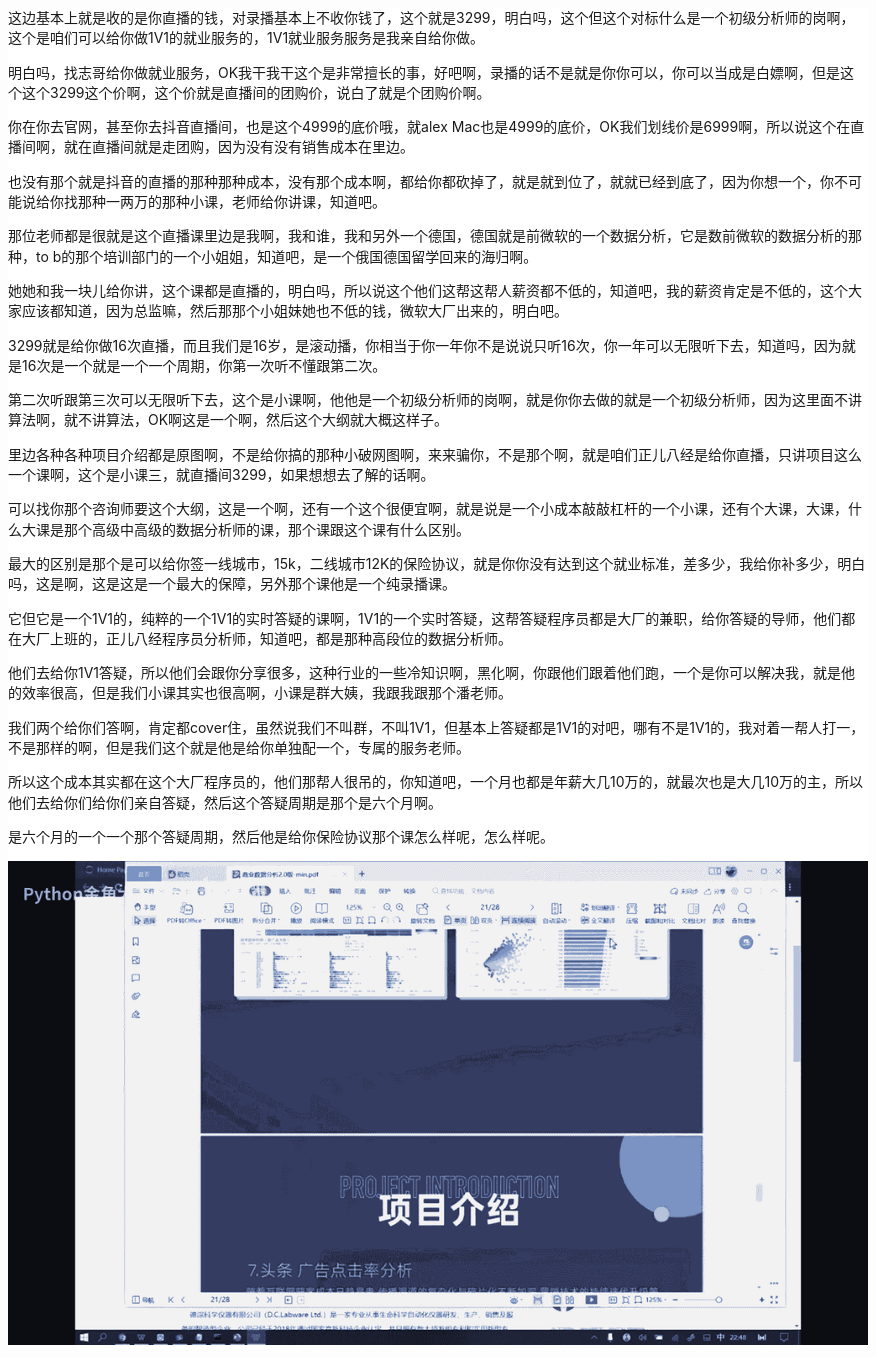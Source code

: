这边基本上就是收的是你直播的钱，对录播基本上不收你钱了，这个就是3299，明白吗，这个但这个对标什么是一个初级分析师的岗啊，这个是咱们可以给你做1V1的就业服务的，1V1就业服务服务是我亲自给你做。

明白吗，找志哥给你做就业服务，OK我干我干这个是非常擅长的事，好吧啊，录播的话不是就是你你可以，你可以当成是白嫖啊，但是这个这个3299这个价啊，这个价就是直播间的团购价，说白了就是个团购价啊。

你在你去官网，甚至你去抖音直播间，也是这个4999的底价哦，就alex Mac也是4999的底价，OK我们划线价是6999啊，所以说这个在直播间啊，就在直播间就是走团购，因为没有没有销售成本在里边。

也没有那个就是抖音的直播的那种那种成本，没有那个成本啊，都给你都砍掉了，就是就到位了，就就已经到底了，因为你想一个，你不可能说给你找那种一两万的那种小课，老师给你讲课，知道吧。

那位老师都是很就是这个直播课里边是我啊，我和谁，我和另外一个德国，德国就是前微软的一个数据分析，它是数前微软的数据分析的那种，to b的那个培训部门的一个小姐姐，知道吧，是一个俄国德国留学回来的海归啊。

她她和我一块儿给你讲，这个课都是直播的，明白吗，所以说这个他们这帮这帮人薪资都不低的，知道吧，我的薪资肯定是不低的，这个大家应该都知道，因为总监嘛，然后那那个小姐妹她也不低的钱，微软大厂出来的，明白吧。

3299就是给你做16次直播，而且我们是16岁，是滚动播，你相当于你一年你不是说说只听16次，你一年可以无限听下去，知道吗，因为就是16次是一个就是一个一个周期，你第一次听不懂跟第二次。

第二次听跟第三次可以无限听下去，这个是小课啊，他他是一个初级分析师的岗啊，就是你你去做的就是一个初级分析师，因为这里面不讲算法啊，就不讲算法，OK啊这是一个啊，然后这个大纲就大概这样子。

里边各种各种项目介绍都是原图啊，不是给你搞的那种小破网图啊，来来骗你，不是那个啊，就是咱们正儿八经是给你直播，只讲项目这么一个课啊，这个是小课三，就直播间3299，如果想想去了解的话啊。

可以找你那个咨询师要这个大纲，这是一个啊，还有一个这个很便宜啊，就是说是一个小成本敲敲杠杆的一个小课，还有个大课，大课，什么大课是那个高级中高级的数据分析师的课，那个课跟这个课有什么区别。

最大的区别是那个是可以给你签一线城市，15k，二线城市12K的保险协议，就是你你没有达到这个就业标准，差多少，我给你补多少，明白吗，这是啊，这是这是一个最大的保障，另外那个课他是一个纯录播课。

它但它是一个1V1的，纯粹的一个1V1的实时答疑的课啊，1V1的一个实时答疑，这帮答疑程序员都是大厂的兼职，给你答疑的导师，他们都在大厂上班的，正儿八经程序员分析师，知道吧，都是那种高段位的数据分析师。

他们去给你1V1答疑，所以他们会跟你分享很多，这种行业的一些冷知识啊，黑化啊，你跟他们跟着他们跑，一个是你可以解决我，就是他的效率很高，但是我们小课其实也很高啊，小课是群大姨，我跟我跟那个潘老师。

我们两个给你们答啊，肯定都cover住，虽然说我们不叫群，不叫1V1，但基本上答疑都是1V1的对吧，哪有不是1V1的，我对着一帮人打一，不是那样的啊，但是我们这个就是他是给你单独配一个，专属的服务老师。

所以这个成本其实都在这个大厂程序员的，他们那帮人很吊的，你知道吧，一个月也都是年薪大几10万的，就最次也是大几10万的主，所以他们去给你们给你们亲自答疑，然后这个答疑周期是那个是六个月啊。

是六个月的一个一个那个答疑周期，然后他是给你保险协议那个课怎么样呢，怎么样呢。

![](img/a6441a5bb4f6337f4b10a8bab2ee2740_78.png)
